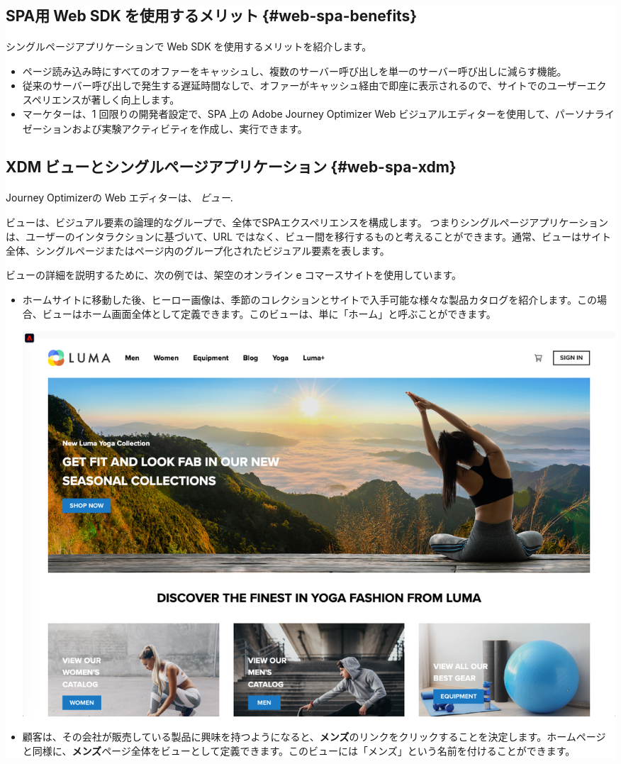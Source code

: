 ## SPA用 Web SDK を使用するメリット {#web-spa-benefits}

シングルページアプリケーションで Web SDK を使用するメリットを紹介します。

* ページ読み込み時にすべてのオファーをキャッシュし、複数のサーバー呼び出しを単一のサーバー呼び出しに減らす機能。
* 従来のサーバー呼び出しで発生する遅延時間なしで、オファーがキャッシュ経由で即座に表示されるので、サイトでのユーザーエクスペリエンスが著しく向上します。
* マーケターは、1 回限りの開発者設定で、SPA 上の Adobe Journey Optimizer Web ビジュアルエディターを使用して、パーソナライゼーションおよび実験アクティビティを作成し、実行できます。

## XDM ビューとシングルページアプリケーション {#web-spa-xdm}

Journey Optimizerの Web エディターは、 _ビュー_.

ビューは、ビジュアル要素の論理的なグループで、全体でSPAエクスペリエンスを構成します。 つまりシングルページアプリケーションは、ユーザーのインタラクションに基づいて、URL ではなく、ビュー間を移行するものと考えることができます。通常、ビューはサイト全体、シングルページまたはページ内のグループ化されたビジュアル要素を表します。

ビューの詳細を説明するために、次の例では、架空のオンライン e コマースサイトを使用しています。

* ホームサイトに移動した後、ヒーロー画像は、季節のコレクションとサイトで入手可能な様々な製品カタログを紹介します。この場合、ビューはホーム画面全体として定義できます。このビューは、単に「ホーム」と呼ぶことができます。

  ![ホームページを示すサンプルの Web サイト画像。](assets/web-spa-home.png)

* 顧客は、その会社が販売している製品に興味を持つようになると、**メンズ**&#x200B;のリンクをクリックすることを決定します。ホームページと同様に、**メンズ**&#x200B;ページ全体をビューとして定義できます。このビューには「メンズ」という名前を付けることができます。
